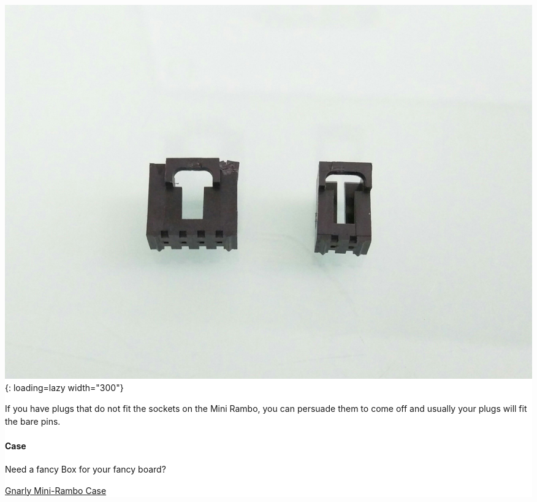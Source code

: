 ![!plugs](../img/old/2017/04/IMG_20170503_130811.jpg){: loading=lazy width="300"}

If you have plugs that do not fit the sockets on the Mini Rambo, you can persuade them to come
off and usually your plugs will fit the bare pins.

#### Case

Need a fancy Box for your fancy board?

[Gnarly Mini-Rambo Case](https://www.thingiverse.com/thing:2778151)
